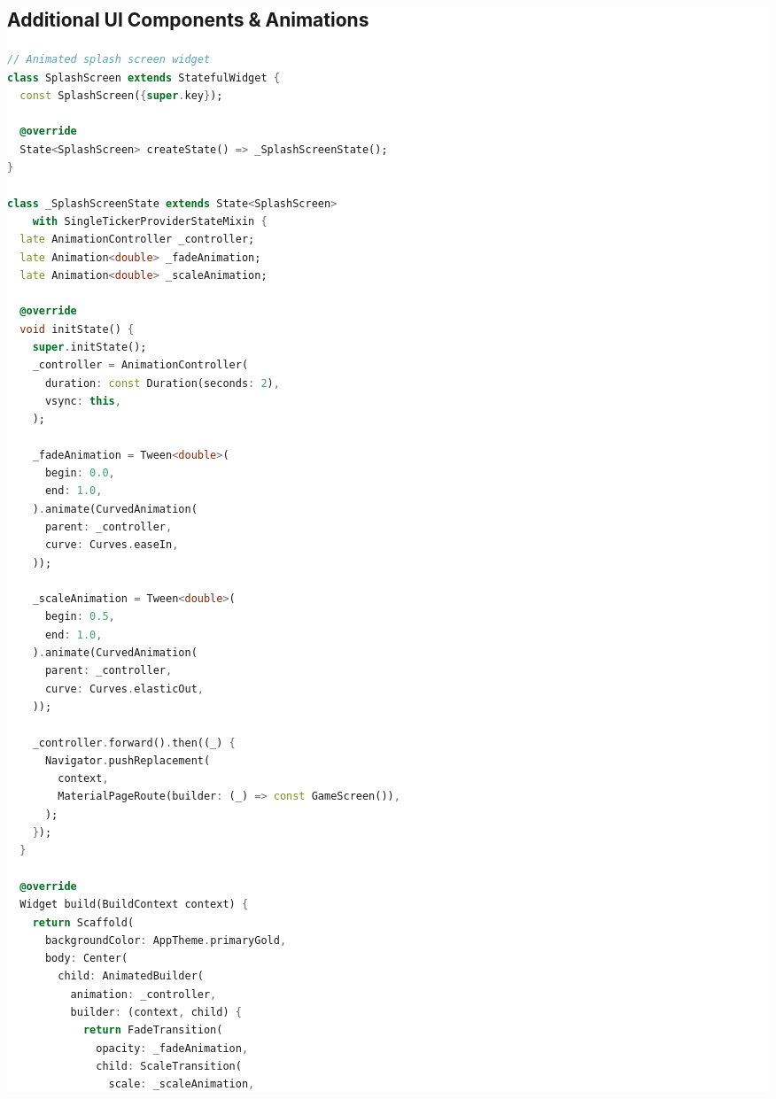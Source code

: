 ```
```

## Additional UI Components & Animations

```dart
// Animated splash screen widget
class SplashScreen extends StatefulWidget {
  const SplashScreen({super.key});
  
  @override
  State<SplashScreen> createState() => _SplashScreenState();
}

class _SplashScreenState extends State<SplashScreen>
    with SingleTickerProviderStateMixin {
  late AnimationController _controller;
  late Animation<double> _fadeAnimation;
  late Animation<double> _scaleAnimation;
  
  @override
  void initState() {
    super.initState();
    _controller = AnimationController(
      duration: const Duration(seconds: 2),
      vsync: this,
    );
    
    _fadeAnimation = Tween<double>(
      begin: 0.0,
      end: 1.0,
    ).animate(CurvedAnimation(
      parent: _controller,
      curve: Curves.easeIn,
    ));
    
    _scaleAnimation = Tween<double>(
      begin: 0.5,
      end: 1.0,
    ).animate(CurvedAnimation(
      parent: _controller,
      curve: Curves.elasticOut,
    ));
    
    _controller.forward().then((_) {
      Navigator.pushReplacement(
        context,
        MaterialPageRoute(builder: (_) => const GameScreen()),
      );
    });
  }
  
  @override
  Widget build(BuildContext context) {
    return Scaffold(
      backgroundColor: AppTheme.primaryGold,
      body: Center(
        child: AnimatedBuilder(
          animation: _controller,
          builder: (context, child) {
            return FadeTransition(
              opacity: _fadeAnimation,
              child: ScaleTransition(
                scale: _scaleAnimation,
```